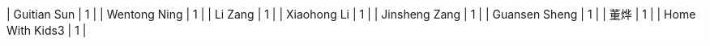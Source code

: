 | Guitian Sun | 1 |
| Wentong Ning | 1 |
| Li Zang | 1 |
| Xiaohong Li | 1 |
| Jinsheng Zang | 1 |
| Guansen Sheng | 1 |
| 董烨 | 1 |
| Home With Kids3 | 1 |

